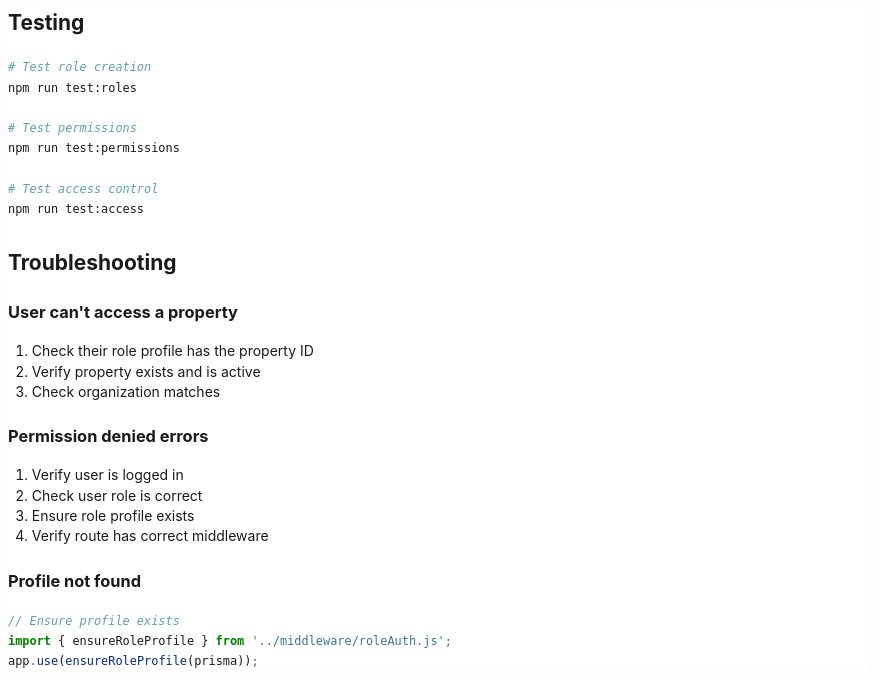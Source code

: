 ## Testing

```bash
# Test role creation
npm run test:roles

# Test permissions
npm run test:permissions

# Test access control
npm run test:access
```

## Troubleshooting

### User can't access a property
1. Check their role profile has the property ID
2. Verify property exists and is active
3. Check organization matches

### Permission denied errors
1. Verify user is logged in
2. Check user role is correct
3. Ensure role profile exists
4. Verify route has correct middleware

### Profile not found
```javascript
// Ensure profile exists
import { ensureRoleProfile } from '../middleware/roleAuth.js';
app.use(ensureRoleProfile(prisma));
```
